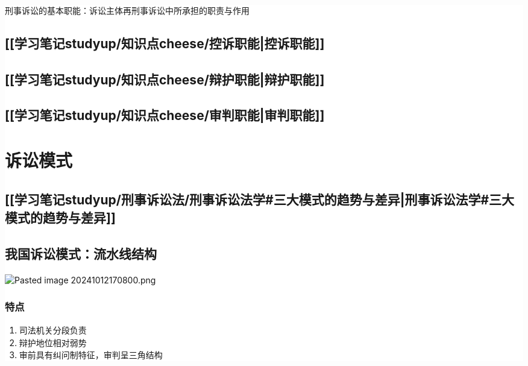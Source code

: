 刑事诉讼的基本职能：诉讼主体再刑事诉讼中所承担的职责与作用

## [[学习笔记studyup/知识点cheese/控诉职能\|控诉职能]]
## [[学习笔记studyup/知识点cheese/辩护职能\|辩护职能]]
## [[学习笔记studyup/知识点cheese/审判职能\|审判职能]] 

# 诉讼模式
## [[学习笔记studyup/刑事诉讼法/刑事诉讼法学#三大模式的趋势与差异\|刑事诉讼法学#三大模式的趋势与差异]]
## 我国诉讼模式：流水线结构
![Pasted image 20241012170800.png](/img/user/%E8%BF%90%E8%A1%8C%E6%9D%82/%E9%99%84%E4%BB%B6/Pasted%20image%2020241012170800.png)
### 特点
1. 司法机关分段负责
2. 辩护地位相对弱势
3. 审前具有纠问制特征，审判呈三角结构
